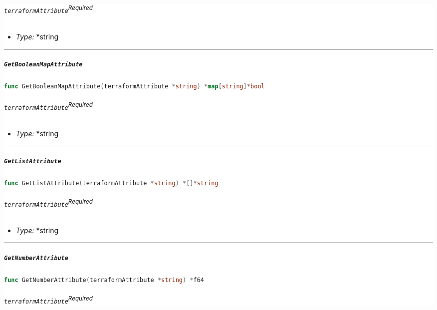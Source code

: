 ###### `terraformAttribute`<sup>Required</sup> <a name="terraformAttribute" id="@cdktf/provider-pagerduty.dataPagerdutyStandardsResourceScores.DataPagerdutyStandardsResourceScores.getBooleanAttribute.parameter.terraformAttribute"></a>

- *Type:* *string

---

##### `GetBooleanMapAttribute` <a name="GetBooleanMapAttribute" id="@cdktf/provider-pagerduty.dataPagerdutyStandardsResourceScores.DataPagerdutyStandardsResourceScores.getBooleanMapAttribute"></a>

```go
func GetBooleanMapAttribute(terraformAttribute *string) *map[string]*bool
```

###### `terraformAttribute`<sup>Required</sup> <a name="terraformAttribute" id="@cdktf/provider-pagerduty.dataPagerdutyStandardsResourceScores.DataPagerdutyStandardsResourceScores.getBooleanMapAttribute.parameter.terraformAttribute"></a>

- *Type:* *string

---

##### `GetListAttribute` <a name="GetListAttribute" id="@cdktf/provider-pagerduty.dataPagerdutyStandardsResourceScores.DataPagerdutyStandardsResourceScores.getListAttribute"></a>

```go
func GetListAttribute(terraformAttribute *string) *[]*string
```

###### `terraformAttribute`<sup>Required</sup> <a name="terraformAttribute" id="@cdktf/provider-pagerduty.dataPagerdutyStandardsResourceScores.DataPagerdutyStandardsResourceScores.getListAttribute.parameter.terraformAttribute"></a>

- *Type:* *string

---

##### `GetNumberAttribute` <a name="GetNumberAttribute" id="@cdktf/provider-pagerduty.dataPagerdutyStandardsResourceScores.DataPagerdutyStandardsResourceScores.getNumberAttribute"></a>

```go
func GetNumberAttribute(terraformAttribute *string) *f64
```

###### `terraformAttribute`<sup>Required</sup> <a name="terraformAttribute" id="@cdktf/provider-pagerduty.dataPagerdutyStandardsResourceScores.DataPagerdutyStandardsResourceScores.getNumberAttribute.parameter.terraformAttribute"></a>
